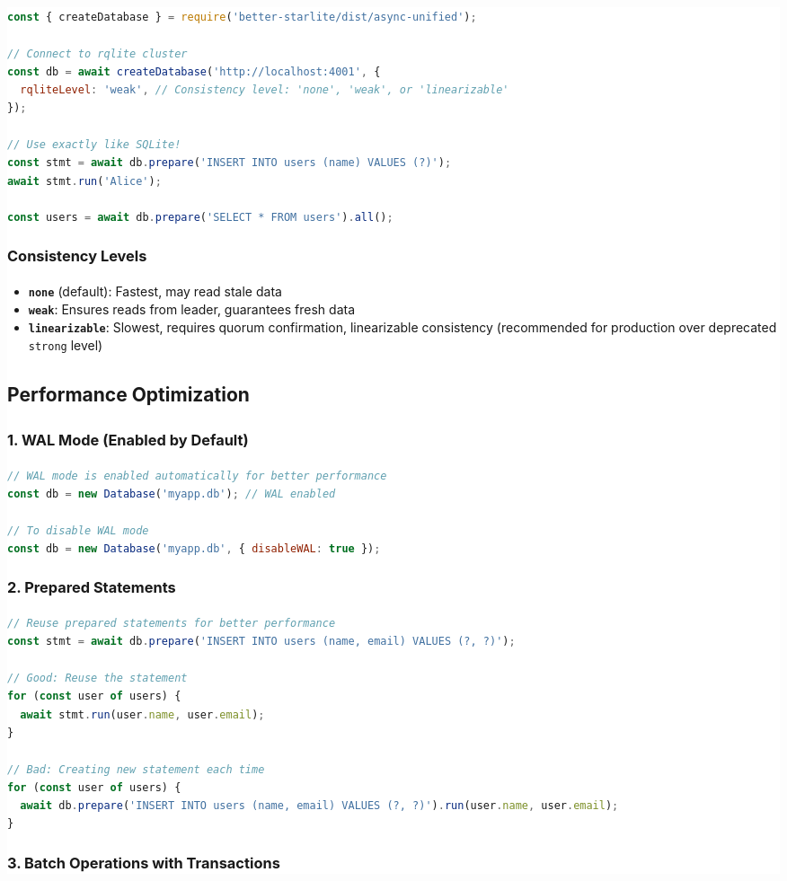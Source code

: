 ```javascript
const { createDatabase } = require('better-starlite/dist/async-unified');

// Connect to rqlite cluster
const db = await createDatabase('http://localhost:4001', {
  rqliteLevel: 'weak', // Consistency level: 'none', 'weak', or 'linearizable'
});

// Use exactly like SQLite!
const stmt = await db.prepare('INSERT INTO users (name) VALUES (?)');
await stmt.run('Alice');

const users = await db.prepare('SELECT * FROM users').all();
```

### Consistency Levels

- **`none`** (default): Fastest, may read stale data
- **`weak`**: Ensures reads from leader, guarantees fresh data
- **`linearizable`**: Slowest, requires quorum confirmation, linearizable consistency (recommended for production over deprecated `strong` level)

## Performance Optimization

### 1. WAL Mode (Enabled by Default)

```javascript
// WAL mode is enabled automatically for better performance
const db = new Database('myapp.db'); // WAL enabled

// To disable WAL mode
const db = new Database('myapp.db', { disableWAL: true });
```

### 2. Prepared Statements

```javascript
// Reuse prepared statements for better performance
const stmt = await db.prepare('INSERT INTO users (name, email) VALUES (?, ?)');

// Good: Reuse the statement
for (const user of users) {
  await stmt.run(user.name, user.email);
}

// Bad: Creating new statement each time
for (const user of users) {
  await db.prepare('INSERT INTO users (name, email) VALUES (?, ?)').run(user.name, user.email);
}
```

### 3. Batch Operations with Transactions
